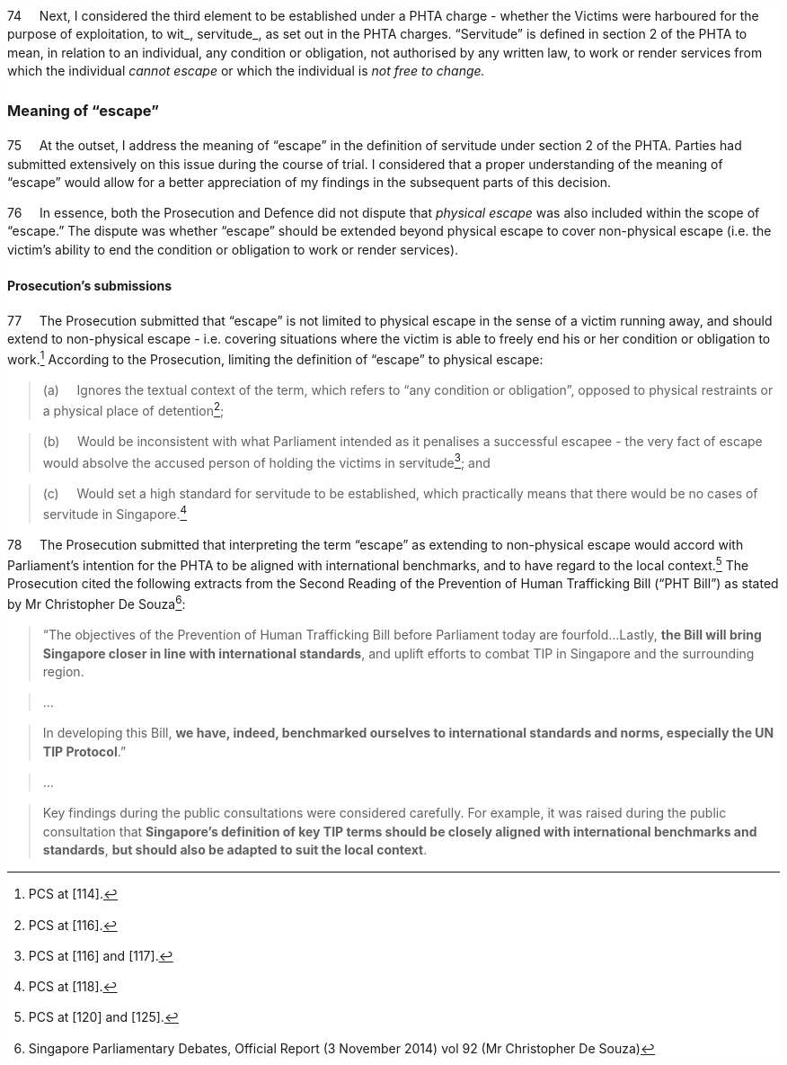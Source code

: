 74     Next, I considered the third element to be established under a PHTA charge - whether the Victims were harboured for the purpose of exploitation, to wit_, servitude_, as set out in the PHTA charges. “Servitude” is defined in section 2 of the PHTA to mean, in relation to an individual, any condition or obligation, not authorised by any written law, to work or render services from which the individual _cannot escape_ or which the individual is _not free to change._

### Meaning of “escape”

75     At the outset, I address the meaning of “escape” in the definition of servitude under section 2 of the PHTA. Parties had submitted extensively on this issue during the course of trial. I considered that a proper understanding of the meaning of “escape” would allow for a better appreciation of my findings in the subsequent parts of this decision.

76     In essence, both the Prosecution and Defence did not dispute that _physical escape_ was also included within the scope of “escape.” The dispute was whether “escape” should be extended beyond physical escape to cover non-physical escape (i.e. the victim’s ability to end the condition or obligation to work or render services).

#### Prosecution’s submissions

77     The Prosecution submitted that “escape” is not limited to physical escape in the sense of a victim running away, and should extend to non-physical escape - i.e. covering situations where the victim is able to freely end his or her condition or obligation to work.[^126] According to the Prosecution, limiting the definition of “escape” to physical escape:

> (a)     Ignores the textual context of the term, which refers to “any condition or obligation”, opposed to physical restraints or a physical place of detention[^127];

> (b)     Would be inconsistent with what Parliament intended as it penalises a successful escapee - the very fact of escape would absolve the accused person of holding the victims in servitude[^128]; and

> (c)     Would set a high standard for servitude to be established, which practically means that there would be no cases of servitude in Singapore.[^129]

78     The Prosecution submitted that interpreting the term “escape” as extending to non-physical escape would accord with Parliament’s intention for the PHTA to be aligned with international benchmarks, and to have regard to the local context.[^130] The Prosecution cited the following extracts from the Second Reading of the Prevention of Human Trafficking Bill (“PHT Bill”) as stated by Mr Christopher De Souza[^131]:

> “The objectives of the Prevention of Human Trafficking Bill before Parliament today are fourfold…Lastly, **the Bill will bring Singapore closer in line with international standards**, and uplift efforts to combat TIP in Singapore and the surrounding region.

> …

> In developing this Bill, **we have, indeed, benchmarked ourselves to international standards and norms, especially the UN TIP Protocol**.”

> …

> Key findings during the public consultations were considered carefully. For example, it was raised during the public consultation that **Singapore’s definition of key TIP terms should be closely aligned with international benchmarks and standards**, **but should also be adapted to suit the local context**.


[^1]: Exhibit PS1, paragraph 1.
[^2]: Exhibit PS1, paragraphs 1, 2 and 7.
[^3]: Exhibits P5 and P6.
[^4]: Exhibit PS1, paragraph 6.
[^5]: Exhibit PS1, paragraph 4.
[^6]: NE, Day 21, Pages 11 and 12.
[^7]: NE, Day 1, Pages 12 and 13.
[^8]: NE, Day 1, Page 44.
[^9]: NE, Day 1, Pages 19 and 20.
[^10]: NE, Day 1, Page 20.
[^11]: NE, Day 1, Pages 20 and 23.
[^12]: Prosecution’s Closing Submissions dated 29 April 2020 (“PCS”) at \[12\].
[^13]: PCS at \[12\].
[^14]: PCS at \[14\]
[^15]: PCS at \[14\].
[^16]: PCS at \[15\].
[^17]: PCS at \[16\].
[^18]: PCS at \[18\].
[^19]: PCS at \[19\].
[^20]: PCS at \[19\].
[^21]: PCS at \[20\].
[^22]: PCS at \[21\].
[^23]: PCS at \[22\].
[^24]: PCS at \[23\].
[^25]: PCS at \[348\].
[^26]: PCS at \[35\].
[^27]: The statements of the witnesses are as follows: Exhibits P11 and P12 for Ana, Exhibits P13, P15 and P16 for Switi, and Exhibit P17 for Mathi.
[^28]: Exhibit D33.
[^29]: NE, Day 23, Page 42.
[^30]: NE, Day 23, Page 43
[^31]: NE, Day 23, Page 54.
[^32]: NE, Day 37, Pages 112 and 113.
[^33]: NE, Day 23, Page 16.
[^34]: PCS at \[437\].
[^35]: NE, Day 32, Page 61.
[^36]: NE, Day 32, Page 62.
[^37]: NE, Day 32, Page 62.
[^38]: NE, Day 30, Page 79.
[^39]: Exhibit P13; NE, Day 37, Page 76.
[^40]: NE, Day 37, Page 42.
[^41]: NE, Day 36, Page 33.
[^42]: Defendant’s Reply Submissions dated 4 May 2020 (“DRS”) at \[30\].
[^43]: DRS at \[32\].
[^44]: NE, Day 24, Pages 20 and 21; Day 28, Pages 28 and 37.
[^45]: NE, Day 21, Pages 39 and 46; Day 24, Page 23; Day 28, Page 24.
[^46]: NE, Day 24, Pages 34 and 36; Day 28, Pages 44 and 45.
[^47]: NE, Day 24, Page 44; Day 28, Page 36.
[^48]: NE, Day 26, Page 40; Day 28, Page 23.
[^49]: NE, Day 28, Page 20; Day 21, Page 36.
[^50]: DRS at \[55\].
[^51]: DRS at \[57\].
[^52]: Defendant’s Closing Submissions dated 30 April 2020 (“DCS”) at \[116\].
[^53]: NE, Day 13, Pages 1 and 2.
[^54]: DRS at \[37\].
[^55]: DCS at \[118\].
[^56]: DCS at \[118\].
[^57]: NE, Day 14, Pages 44 and 45.
[^58]: DCS at \[119\].
[^59]: PCS at \[100\].
[^60]: DRS at \[30\] to \[33\].
[^61]: PCS at \[102\].
[^62]: PCS at \[148\].
[^63]: PCS at \[148\] to \[159\].
[^64]: PCS at \[150\] and \[151\].
[^65]: PCS at \[160\] to \[171\].
[^66]: NE, Day 1, Page 81.
[^67]: NE, Day 2, Pages 76 to 82.
[^68]: NE, Day 2, Page 77.
[^69]: NE, Day 2, Page 77; Day 5, Page 31.
[^70]: PCS at \[156\].
[^71]: NE, Day 32, Page 34.
[^72]:  NE, Day 25, Page 91.
[^73]: NE, Day 28, Page 37.
[^74]: NE, Day 28, Pages 28 and 29.
[^75]: NE, Day 25, Pages 30 to 33.
[^76]: PCS at \[161\]; NE, Day 1, Page 81.
[^77]: PCS at \[181\].
[^78]: PCS at \[182\] to \[192\].
[^79]: PCS at \[193\] to \[195\].
[^80]: PCS at \[196\] to \[199\].
[^81]: NE, Day 9, Page 42.
[^82]: NE, Day 26, Page 49.
[^83]: NE, Day 26, Page 51.
[^84]: NE, Day 26, Page 51.
[^85]: NE, Day 25, Pages 22 and 23.
[^86]: NE, Day 1, Page 99.
[^87]: NE, Day 25, Pages 11, 12, 23 and 24; Day 27, Pages 66 and 67.
[^88]: PCS at \[200\].
[^89]: NE, Day 14, Page 6.
[^90]: NE, Day 7, Pages 37 and 58.
[^91]: NE, Day 14, Page 29.
[^92]: NE, Day 14, Page 23; Day 19, Pages 29 and 30.
[^93]: NE, Day 14, Page 23.
[^94]: NE, Day 7, Page 41.
[^95]: NE, Day 26, Pages 60 and 61.
[^96]: NE, Day 26, Page 6.
[^97]: NE, Day 26, Page 6.
[^98]: PCS at \[230\].
[^99]: PCS at \[230\].
[^100]: NE, Day 14, Pages 44 and 45; Day 2, Pages 10 and 11; Exhibit D1.
[^101]: NE, Day 2, Pages 10 and 11.
[^102]: PCS at \[215\].
[^103]: PCS at \[221\].
[^104]: NE, Day 1, Page 94; Day 6, Pages 6 to 7.
[^105]: NE, Day 1, Page 94.
[^106]: NE, Day 3, Page 35.
[^107]: NE, Day 3, Pages 33 and 34.
[^108]: PCS at \[231\], \[232\], \[245\] and \[257\].
[^109]: NE, Day 35, Pages 37 and 38.
[^110]: NE, Day 2, Page 81.
[^111]: NE, Day 28, Page 20.
[^112]: NE, Day 21, Page 36.
[^113]: PCS at \[232\].
[^114]: NE, Day 1, Pages 88 and 89.
[^115]: NE, Day 6, Page 11.
[^116]: NE, Day 6, Pages 12 and 13.
[^117]: NE, Day 2, Page 67.
[^118]: NE, Day 8, Page 35.
[^119]: NE, Day 8, Pages 25 to 26.
[^120]: NE, Day 8, Page 28.
[^121]: NE, Day 8, Pages 25 to 28.
[^122]: Exhibit D47.
[^123]: Exhibit D47.
[^124]: PCS at \[326\].
[^125]: NE, Day 1, Page 44.
[^126]: PCS at \[114\].
[^127]: PCS at \[116\].
[^128]: PCS at \[116\] and \[117\].
[^129]: PCS at \[118\].
[^130]: PCS at \[120\] and \[125\].
[^131]: Singapore Parliamentary Debates, Official Report (3 November 2014) vol 92 (Mr Christopher De Souza)
[^132]: PCS at \[112\].
[^133]: PCS at \[126\].
[^134]: PCS at \[126\].
[^135]: Singapore Parliamentary Debates, Official Report (3 November 2014) vol 92 (Dr Amy Khor Lean Suan)
[^136]: PCS at \[126\].
[^137]: Explanatory Statement, Prevention of Human Trafficking Bill (Bill No. 39/2014).
[^138]: PCS at \[120\] and \[121\].
[^139]: DRS at \[37\]; Defence’s No Case to Answer Reply Submissions (“DNCRS”) at \[44\].
[^140]: DRS at \[38\].
[^141]: DRS at \[38\].
[^142]: DRS at \[39\].
[^143]: DRS at \[40\].
[^144]: DRS at \[41\].
[^145]: DNCRS at \[54\].
[^146]: _Siliadin_ at \[124\].
[^147]: Singapore Parliamentary Debates, Official Report (3 November 2014) vol 92 (Mr Christopher De Souza)
[^148]: Singapore Parliamentary Debates, Official Report (3 November 2014) vol 92 (Mr Christopher De Souza)
[^149]: _Siliadin_ at \[124\]_; R v K at_ \[39\].
[^150]: MP Mr Christopher De Souza, _Response Speech on Prevention of Human Trafficking Bill_ (3 November 2014).
[^151]: NE, Day 1, Page 13.
[^152]: NE, Day 1, Page 14.
[^153]: NE, Day 1, Page 28.
[^154]: NE, Day 1, Pages 14 and 19.
[^155]: NE, Day 1, Page 44.
[^156]: NE, Day 1, Pages 12 and 13.
[^157]: NE, Day 1, Page 44.
[^158]: Exhibit D48, Pages 16 to 20.
[^159]: NE, Day 1, Page 19.
[^160]: PCS at \[26\].
[^161]: NE, Day 1, Pages 19 and 20.
[^162]: NE, Day 1, Page 20.
[^163]: NE, Day 1, Pages 106 to 108.
[^164]: NE, Day 4, Pages 17 and 18.
[^165]: PCS at \[123\].
[^166]: Elizabeth Hopper & Jose Hidalgo, “Invisible Chains: Psychological Coercion of Human Trafficking Victims”, Intercultural Human Rights Law Review Vol 1 (2006) at p 209.
[^167]: Prosecution’s Reply Submissions dated 4 May 2020 at \[87\].
[^168]: Exhibit D29 was a bundle of documents comprising the cancellation of the work permits of the Company’s former performing artistes from MOM, letters from the Controller of Immigration on issuance of a special pass for the purpose of reporting to Changi Airport’s Immigration checkpoint to leave Singapore, as well as one-way flight confirmations for these performing artistes.
[^169]: NE, Day 14, Page 6.
[^170]: NE, Day 7, Pages 37 and 58.
[^171]: NE, Day 26, Pages 6, 60 and 61.
[^172]: NE, Day 9, Page 78.
[^173]: NE, Day 10, Page 21.
[^174]: NE, Day 9, Pages 80 and 81.
[^175]: NE, Day 10, Page 21.
[^176]: PCS at \[312\].
[^177]: PCS at \[312\].
[^178]: PCS at \[160\].
[^179]: PCS at \[172\].
[^180]: NE, Day 1, Page 86.
[^181]: PCS at \[181\].
[^182]: PCS at \[182\].
[^183]: PCS at \[193\].
[^184]: PCS at \[196\].
[^185]: PCS at \[161\]; NE, Day 1, Page 81.
[^186]: Exhibit P8A; NE, Day 2, Pages 29 and 30.
[^187]: NE, Day 1, Page 80.
[^188]: NE, Day 1, Pages 91 and 92.
[^189]: NE, Day 1, Page 65.
[^190]: NE, Day 1, Page 108.
[^191]: NE, Day 1, Pages 56 and 58.
[^192]: NE, Day 4, Page 68.
[^193]: NE, Day 1, Pages 106 to 108.
[^194]: PCS at \[337\].
[^195]: DCS at \[118\].
[^196]: DCS at \[118\].
[^197]: NE, Day 14, Pages 44 and 45.
[^198]: PCS at \[347\].
[^199]: Note that the Court considered the case as an illustration even though the Court recognised that _Wong Ting Yong_ considered what constituted “lawful authority” instead of “reasonable excuse.”
[^200]: NE, Day 14, Pages 44 and 45; Exhibit D1.
[^201]: NE, Day 1, Page 90.
[^202]: NE, Day 2, Page 11.